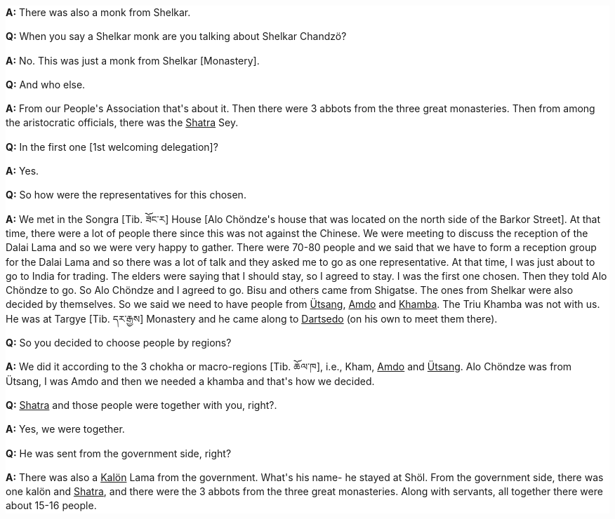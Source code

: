 **A:**  There was also a monk from Shelkar.   

**Q:**  When you say a Shelkar monk are you talking about Shelkar Chandzö?   

**A:**  No. This was just a monk from Shelkar [Monastery].   

**Q:**  And who else.   

**A:**  From our People's Association that's about it. Then there were 3 abbots from the three great monasteries. Then from among the aristocratic officials, there was the <a href="#" data-tooltip="[tib. བཤད་སྒྲ]** The name of the family of an important lay aristocratic official.">Shatra</a> Sey.   

**Q:**  In the first one [1st welcoming delegation]?   

**A:**  Yes.   

**Q:**  So how were the representatives for this chosen.   

**A:**  We met in the Songra [Tib. ཟོང་ར] House [Alo Chöndze's house that was located on the north side of the Barkor Street]. At that time, there were a lot of people there since this was not against the Chinese. We were meeting to discuss the reception of the Dalai Lama and so we were very happy to gather. There were 70-80 people and we said that we have to form a reception group for the Dalai Lama and so there was a lot of talk and they asked me to go as one representative. At that time, I was just about to go to India for trading. The elders were saying that I should stay, so I agreed to stay. I was the first one chosen. Then they told Alo Chöndze to go. So Alo Chöndze and I agreed to go. Bisu and others came from Shigatse. The ones from Shelkar were also decided by themselves. So we said we need to have people from <a href="#" data-tooltip="[tib. དབུས་གཙང]** The two major sections of Central Tibet: Ü and Tsang. Lhasa was in Ü and Shigatse and Gyantse were in Tsang.">Ütsang</a>, <a href="#" data-tooltip="[tib. ཨ་མདོ]** One of the three main Tibetan sub-ethnic areas. It is located in the northeast of the Tibetan Plateau mostly in today&#x27;s Qinghai Province. A person from Amdo is called an Amdowa.">Amdo</a> and <a href="#" data-tooltip="[tib. ཁམས་པ]** A person from the Kham region, a Tibetan from the Khamba (Khampa) sub-cultural group.">Khamba</a>. The Triu Khamba was not with us. He was at Targye [Tib. དར་རྒྱས] Monastery and he came along to <a href="#" data-tooltip="[tib. དར་རྩེ་མདོ ]** The prefectural seat of Ganzi Prefecture in Sichuan. Also known as Kangding and Tachienlu.">Dartsedo</a> (on his own to meet them there).   

**Q:**  So you decided to choose people by regions?   

**A:**  We did it according to the 3 chokha or macro-regions [Tib. ཆོལ་ཁ], i.e., Kham, <a href="#" data-tooltip="[tib. ཨ་མདོ]** One of the three main Tibetan sub-ethnic areas. It is located in the northeast of the Tibetan Plateau mostly in today&#x27;s Qinghai Province. A person from Amdo is called an Amdowa.">Amdo</a> and <a href="#" data-tooltip="[tib. དབུས་གཙང]** The two major sections of Central Tibet: Ü and Tsang. Lhasa was in Ü and Shigatse and Gyantse were in Tsang.">Ütsang</a>. Alo Chöndze was from Ütsang, I was Amdo and then we needed a khamba and that's how we decided.   

**Q:**  <a href="#" data-tooltip="[tib. བཤད་སྒྲ]** The name of the family of an important lay aristocratic official.">Shatra</a> and those people were together with you, right?.   

**A:**  Yes, we were together.   

**Q:**  He was sent from the government side, right?   

**A:**  There was also a <a href="#" data-tooltip="[tib. བཀའ་བློན]** One of the heads of the Kashag [bka&#x27; shag] or Council of Ministers. There were usually 4 Kalön, although in the 1950s the number increased at various times to 6 or 7. The Kalön ministers made decisions collectively, and had no fixed term of office.">Kalön</a> Lama from the government. What's his name- he stayed at Shöl. From the government side, there was one kalön and <a href="#" data-tooltip="[tib. བཤད་སྒྲ]** The name of the family of an important lay aristocratic official.">Shatra</a>, and there were the 3 abbots from the three great monasteries. Along with servants, all together there were about 15-16 people.   
